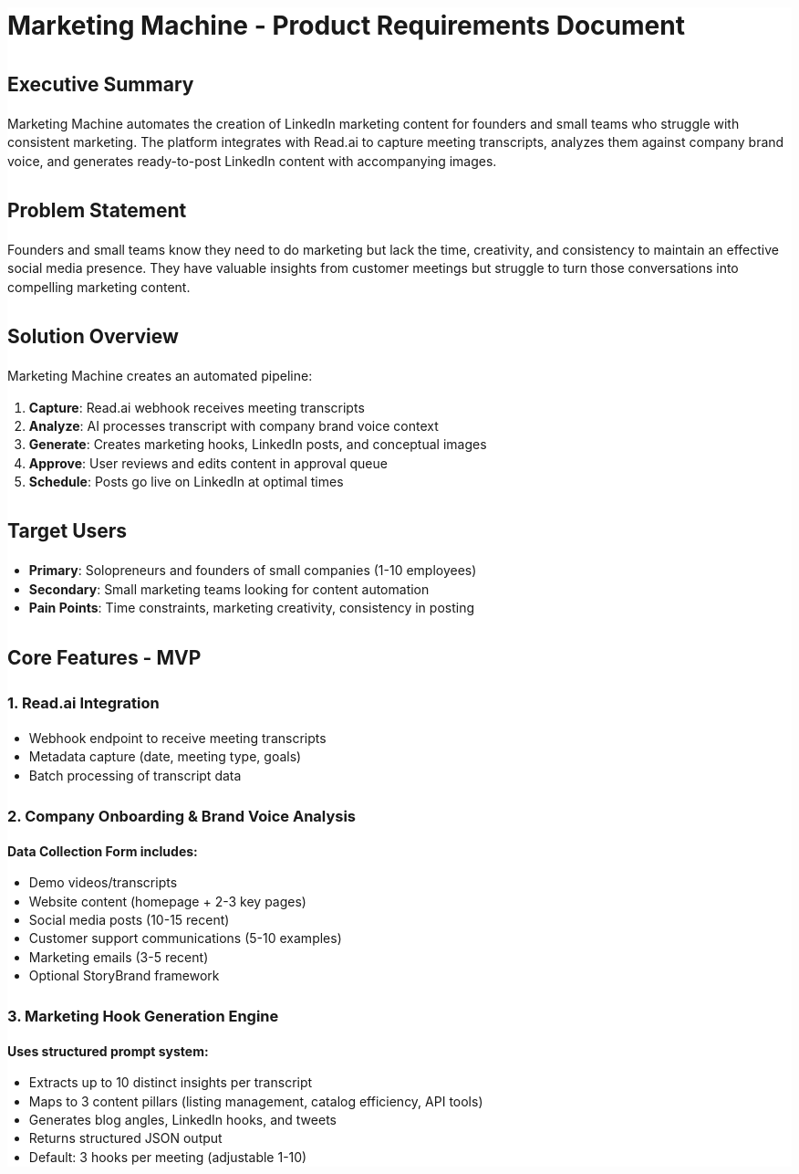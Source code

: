 # Marketing Machine - Product Requirements Document

## Executive Summary

Marketing Machine automates the creation of LinkedIn marketing content for founders and small teams who struggle with consistent marketing. The platform integrates with Read.ai to capture meeting transcripts, analyzes them against company brand voice, and generates ready-to-post LinkedIn content with accompanying images.

## Problem Statement

Founders and small teams know they need to do marketing but lack the time, creativity, and consistency to maintain an effective social media presence. They have valuable insights from customer meetings but struggle to turn those conversations into compelling marketing content.

## Solution Overview

Marketing Machine creates an automated pipeline:
1. **Capture**: Read.ai webhook receives meeting transcripts
2. **Analyze**: AI processes transcript with company brand voice context
3. **Generate**: Creates marketing hooks, LinkedIn posts, and conceptual images
4. **Approve**: User reviews and edits content in approval queue
5. **Schedule**: Posts go live on LinkedIn at optimal times

## Target Users

- **Primary**: Solopreneurs and founders of small companies (1-10 employees)
- **Secondary**: Small marketing teams looking for content automation
- **Pain Points**: Time constraints, marketing creativity, consistency in posting

## Core Features - MVP

### 1. Read.ai Integration
- Webhook endpoint to receive meeting transcripts
- Metadata capture (date, meeting type, goals)
- Batch processing of transcript data

### 2. Company Onboarding & Brand Voice Analysis
**Data Collection Form includes:**
- Demo videos/transcripts
- Website content (homepage + 2-3 key pages)
- Social media posts (10-15 recent)
- Customer support communications (5-10 examples)
- Marketing emails (3-5 recent)
- Optional StoryBrand framework

### 3. Marketing Hook Generation Engine
**Uses structured prompt system:**
- Extracts up to 10 distinct insights per transcript
- Maps to 3 content pillars (listing management, catalog efficiency, API tools)
- Generates blog angles, LinkedIn hooks, and tweets
- Returns structured JSON output
- Default: 3 hooks per meeting (adjustable 1-10)
